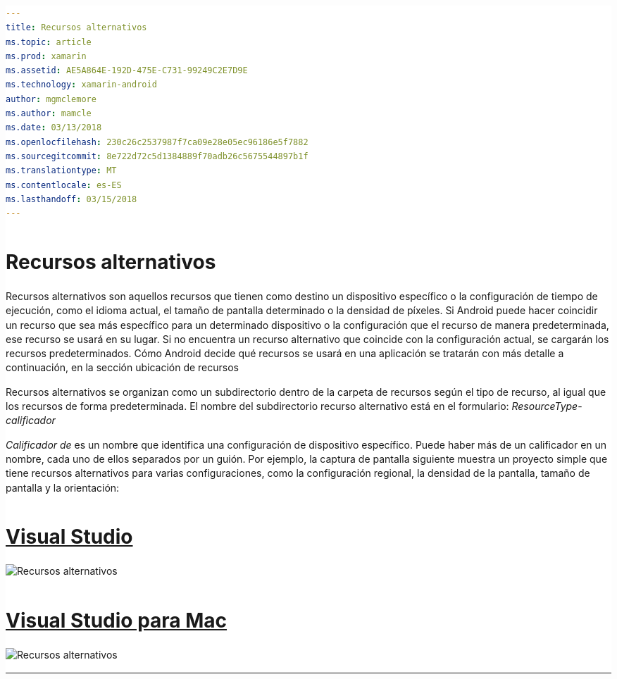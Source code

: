 ```yaml
---
title: Recursos alternativos
ms.topic: article
ms.prod: xamarin
ms.assetid: AE5A864E-192D-475E-C731-99249C2E7D9E
ms.technology: xamarin-android
author: mgmclemore
ms.author: mamcle
ms.date: 03/13/2018
ms.openlocfilehash: 230c26c2537987f7ca09e28e05ec96186e5f7882
ms.sourcegitcommit: 8e722d72c5d1384889f70adb26c5675544897b1f
ms.translationtype: MT
ms.contentlocale: es-ES
ms.lasthandoff: 03/15/2018
---
```

# <a name="alternate-resources"></a>Recursos alternativos

Recursos alternativos son aquellos recursos que tienen como destino un dispositivo específico o la configuración de tiempo de ejecución, como el idioma actual, el tamaño de pantalla determinado o la densidad de píxeles. Si Android puede hacer coincidir un recurso que sea más específico para un determinado dispositivo o la configuración que el recurso de manera predeterminada, ese recurso se usará en su lugar. Si no encuentra un recurso alternativo que coincide con la configuración actual, se cargarán los recursos predeterminados. Cómo Android decide qué recursos se usará en una aplicación se tratarán con más detalle a continuación, en la sección ubicación de recursos

Recursos alternativos se organizan como un subdirectorio dentro de la carpeta de recursos según el tipo de recurso, al igual que los recursos de forma predeterminada. El nombre del subdirectorio recurso alternativo está en el formulario: _ResourceType_-_calificador_

*Calificador de* es un nombre que identifica una configuración de dispositivo específico.
Puede haber más de un calificador en un nombre, cada uno de ellos separados por un guión. Por ejemplo, la captura de pantalla siguiente muestra un proyecto simple que tiene recursos alternativos para varias configuraciones, como la configuración regional, la densidad de la pantalla, tamaño de pantalla y la orientación:

# <a name="visual-studiotabvswin"></a>[Visual Studio](#tab/vswin)

![Recursos alternativos](alternate-resources-images/alternate-resources-vs.png)
 
# <a name="visual-studio-for-mactabvsmac"></a>[Visual Studio para Mac](#tab/vsmac)

![Recursos alternativos](alternate-resources-images/alternate-resources-xs.png)
 
-----
 